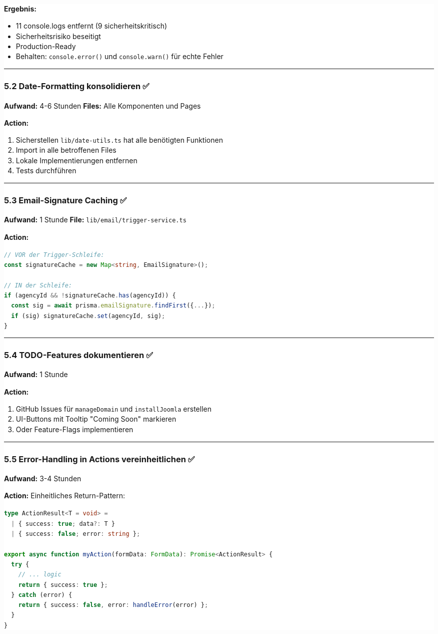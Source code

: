 **Ergebnis:**
- 11 console.logs entfernt (9 sicherheitskritisch)
- Sicherheitsrisiko beseitigt
- Production-Ready
- Behalten: `console.error()` und `console.warn()` für echte Fehler

---

### 5.2 Date-Formatting konsolidieren ✅
**Aufwand:** 4-6 Stunden
**Files:** Alle Komponenten und Pages

**Action:**
1. Sicherstellen `lib/date-utils.ts` hat alle benötigten Funktionen
2. Import in alle betroffenen Files
3. Lokale Implementierungen entfernen
4. Tests durchführen

---

### 5.3 Email-Signature Caching ✅
**Aufwand:** 1 Stunde
**File:** `lib/email/trigger-service.ts`

**Action:**
```typescript
// VOR der Trigger-Schleife:
const signatureCache = new Map<string, EmailSignature>();

// IN der Schleife:
if (agencyId && !signatureCache.has(agencyId)) {
  const sig = await prisma.emailSignature.findFirst({...});
  if (sig) signatureCache.set(agencyId, sig);
}
```

---

### 5.4 TODO-Features dokumentieren ✅
**Aufwand:** 1 Stunde

**Action:**
1. GitHub Issues für `manageDomain` und `installJoomla` erstellen
2. UI-Buttons mit Tooltip "Coming Soon" markieren
3. Oder Feature-Flags implementieren

---

### 5.5 Error-Handling in Actions vereinheitlichen ✅
**Aufwand:** 3-4 Stunden

**Action:**
Einheitliches Return-Pattern:
```typescript
type ActionResult<T = void> =
  | { success: true; data?: T }
  | { success: false; error: string };

export async function myAction(formData: FormData): Promise<ActionResult> {
  try {
    // ... logic
    return { success: true };
  } catch (error) {
    return { success: false, error: handleError(error) };
  }
}
```